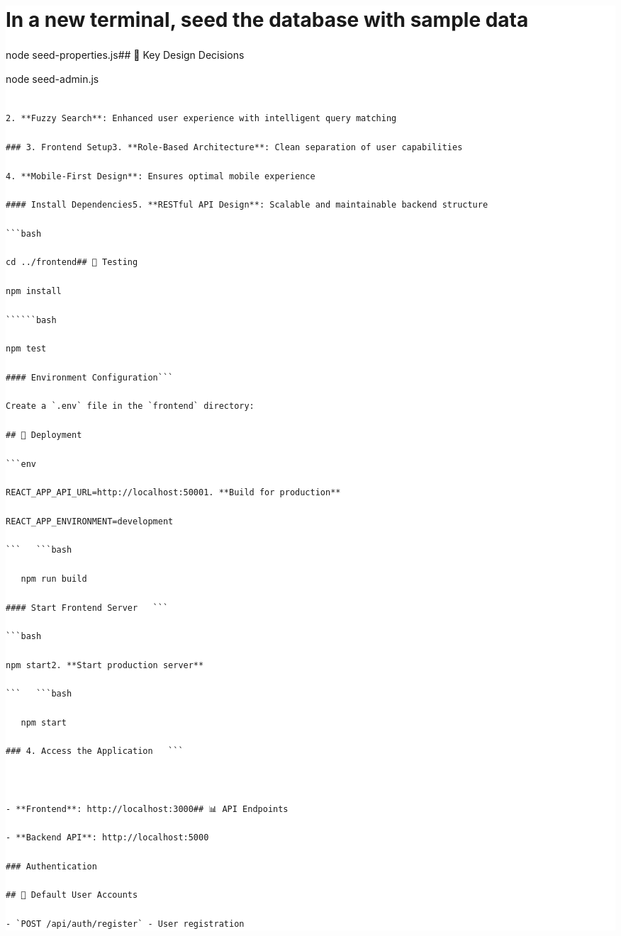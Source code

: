 # In a new terminal, seed the database with sample data

node seed-properties.js## 🎯 Key Design Decisions

node seed-admin.js

```````1. **3-Page Property System**: Unique UX for progressive information disclosure

2. **Fuzzy Search**: Enhanced user experience with intelligent query matching

### 3. Frontend Setup3. **Role-Based Architecture**: Clean separation of user capabilities

4. **Mobile-First Design**: Ensures optimal mobile experience

#### Install Dependencies5. **RESTful API Design**: Scalable and maintainable backend structure

```bash

cd ../frontend## 🧪 Testing

npm install

``````bash

npm test

#### Environment Configuration```

Create a `.env` file in the `frontend` directory:

## 🚀 Deployment

```env

REACT_APP_API_URL=http://localhost:50001. **Build for production**

REACT_APP_ENVIRONMENT=development

```   ```bash

   npm run build

#### Start Frontend Server   ```

```bash

npm start2. **Start production server**

```   ```bash

   npm start

### 4. Access the Application   ```



- **Frontend**: http://localhost:3000## 📊 API Endpoints

- **Backend API**: http://localhost:5000

### Authentication

## 👥 Default User Accounts

- `POST /api/auth/register` - User registration
```````